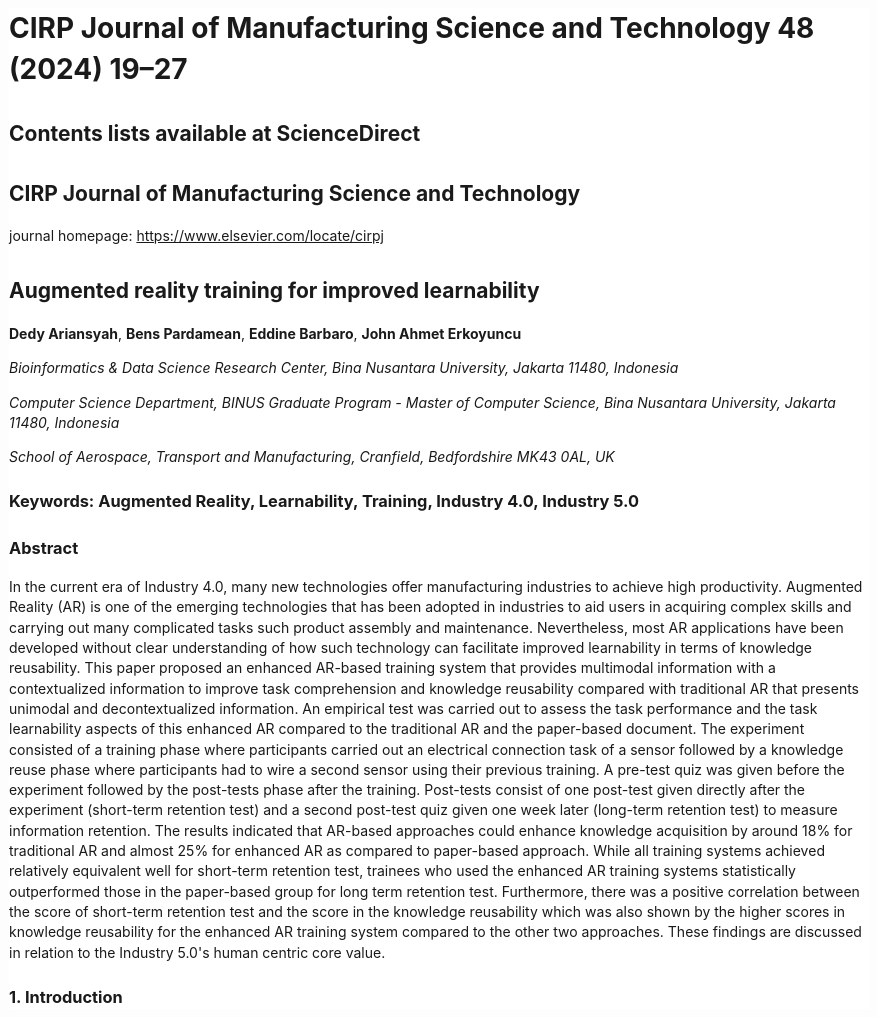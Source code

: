 # CIRP Journal of Manufacturing Science and Technology 48 (2024) 19–27

## Contents lists available at ScienceDirect

## CIRP Journal of Manufacturing Science and Technology
journal homepage: <https://www.elsevier.com/locate/cirpj>

## Augmented reality training for improved learnability

**Dedy Ariansyah**, **Bens Pardamean**, **Eddine Barbaro**, **John Ahmet Erkoyuncu**

*Bioinformatics & Data Science Research Center, Bina Nusantara University, Jakarta 11480, Indonesia*

*Computer Science Department, BINUS Graduate Program - Master of Computer Science, Bina Nusantara University, Jakarta 11480, Indonesia*

*School of Aerospace, Transport and Manufacturing, Cranfield, Bedfordshire MK43 0AL, UK*

### Keywords: Augmented Reality, Learnability, Training, Industry 4.0, Industry 5.0

### Abstract

In the current era of Industry 4.0, many new technologies offer manufacturing industries to achieve high productivity. Augmented Reality (AR) is one of the emerging technologies that has been adopted in industries to aid users in acquiring complex skills and carrying out many complicated tasks such product assembly and maintenance. Nevertheless, most AR applications have been developed without clear understanding of how such technology can facilitate improved learnability in terms of knowledge reusability. This paper proposed an enhanced AR-based training system that provides multimodal information with a contextualized information to improve task comprehension and knowledge reusability compared with traditional AR that presents unimodal and decontextualized information. An empirical test was carried out to assess the task performance and the task learnability aspects of this enhanced AR compared to the traditional AR and the paper-based document. The experiment consisted of a training phase where participants carried out an electrical connection task of a sensor followed by a knowledge reuse phase where participants had to wire a second sensor using their previous training. A pre-test quiz was given before the experiment followed by the post-tests phase after the training. Post-tests consist of one post-test given directly after the experiment (short-term retention test) and a second post-test quiz given one week later (long-term retention test) to measure information retention. The results indicated that AR-based approaches could enhance knowledge acquisition by around 18% for traditional AR and almost 25% for enhanced AR as compared to paper-based approach. While all training systems achieved relatively equivalent well for short-term retention test, trainees who used the enhanced AR training systems statistically outperformed those in the paper-based group for long term retention test. Furthermore, there was a positive correlation between the score of short-term retention test and the score in the knowledge reusability which was also shown by the higher scores in knowledge reusability for the enhanced AR training system compared to the other two approaches. These findings are discussed in relation to the Industry 5.0's human centric core value.

### 1. Introduction
